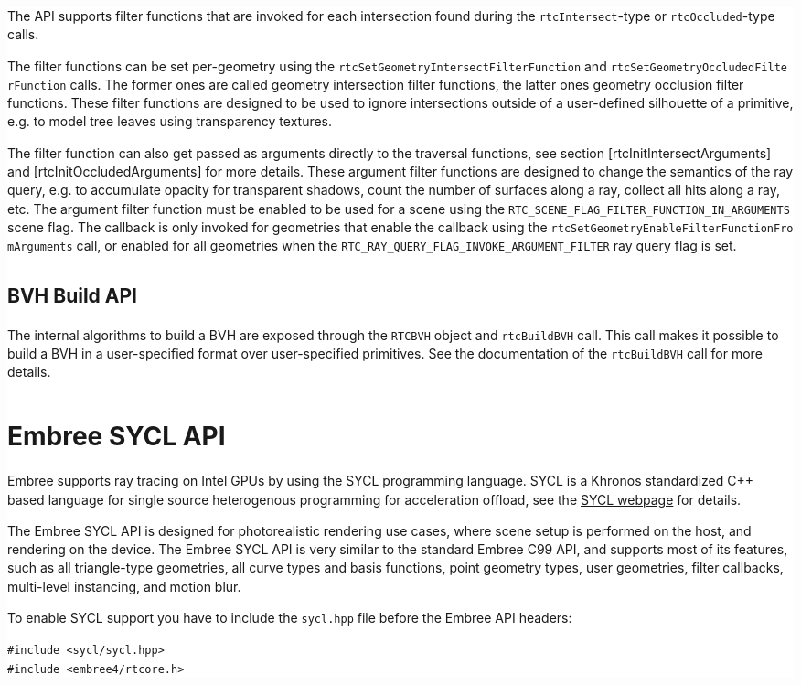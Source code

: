 The API supports filter functions that are invoked for each
intersection found during the `rtcIntersect`-type or `rtcOccluded`-type
calls.

The filter functions can be set per-geometry using the
`rtcSetGeometryIntersectFilterFunction` and
`rtcSetGeometryOccludedFilterFunction` calls. The former ones are
called geometry intersection filter functions, the latter ones geometry
occlusion filter functions. These filter functions are designed to be
used to ignore intersections outside of a user-defined silhouette of a
primitive, e.g. to model tree leaves using transparency textures.

The filter function can also get passed as arguments directly to the
traversal functions, see section [rtcInitIntersectArguments] and
[rtcInitOccludedArguments] for more details. These argument filter
functions are designed to change the semantics of the ray query,
e.g. to accumulate opacity for transparent shadows, count the number of
surfaces along a ray, collect all hits along a ray, etc. The argument
filter function must be enabled to be used for a scene using the
`RTC_SCENE_FLAG_FILTER_FUNCTION_IN_ARGUMENTS` scene flag. The callback
is only invoked for geometries that enable the callback using the
`rtcSetGeometryEnableFilterFunctionFromArguments` call, or enabled for
all geometries when the `RTC_RAY_QUERY_FLAG_INVOKE_ARGUMENT_FILTER` ray
query flag is set.

## BVH Build API

The internal algorithms to build a BVH are exposed through the `RTCBVH`
object and `rtcBuildBVH` call. This call makes it possible to build a
BVH in a user-specified format over user-specified primitives. See the
documentation of the `rtcBuildBVH` call for more details.

# Embree SYCL API

Embree supports ray tracing on Intel GPUs by using the SYCL programming
language. SYCL is a Khronos standardized C++ based language for single
source heterogenous programming for acceleration offload, see the [SYCL
webpage](https://www.khronos.org/sycl/) for details.

The Embree SYCL API is designed for photorealistic rendering use cases,
where scene setup is performed on the host, and rendering on the
device. The Embree SYCL API is very similar to the standard Embree C99
API, and supports most of its features, such as all triangle-type
geometries, all curve types and basis functions, point geometry types,
user geometries, filter callbacks, multi-level instancing, and motion
blur.

To enable SYCL support you have to include the `sycl.hpp` file before
the Embree API headers:

    #include <sycl/sycl.hpp>
    #include <embree4/rtcore.h>
